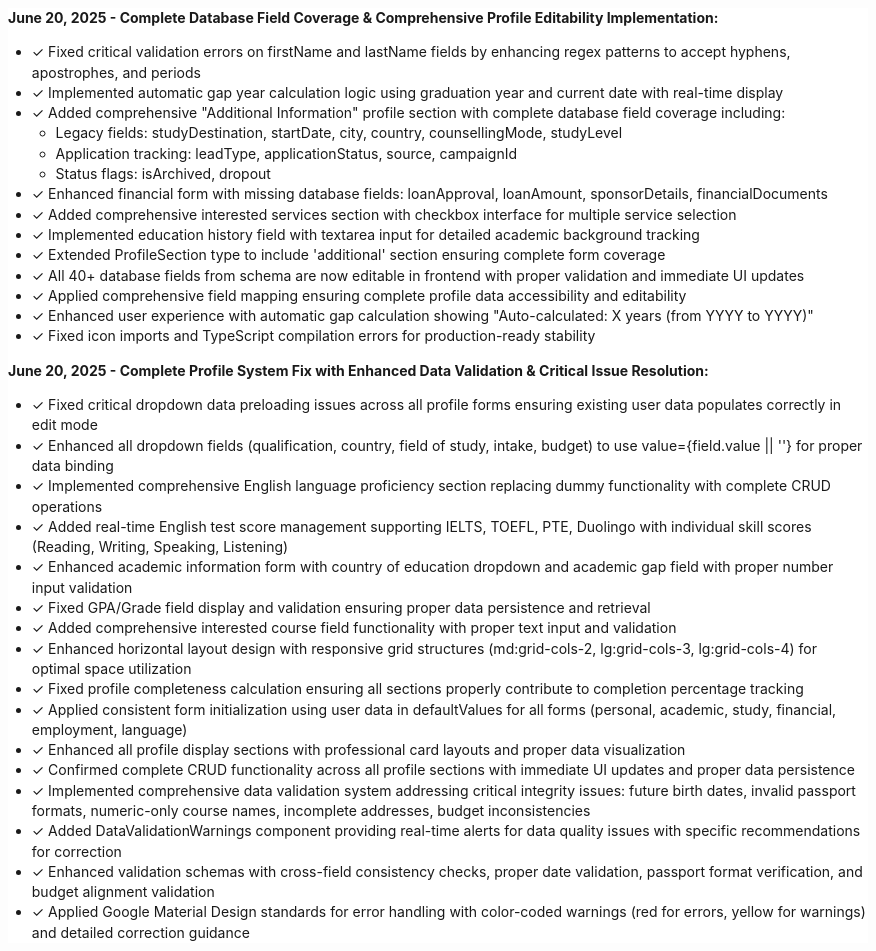 **June 20, 2025 - Complete Database Field Coverage & Comprehensive Profile Editability Implementation:**
- ✓ Fixed critical validation errors on firstName and lastName fields by enhancing regex patterns to accept hyphens, apostrophes, and periods
- ✓ Implemented automatic gap year calculation logic using graduation year and current date with real-time display
- ✓ Added comprehensive "Additional Information" profile section with complete database field coverage including:
  - Legacy fields: studyDestination, startDate, city, country, counsellingMode, studyLevel
  - Application tracking: leadType, applicationStatus, source, campaignId
  - Status flags: isArchived, dropout
- ✓ Enhanced financial form with missing database fields: loanApproval, loanAmount, sponsorDetails, financialDocuments
- ✓ Added comprehensive interested services section with checkbox interface for multiple service selection
- ✓ Implemented education history field with textarea input for detailed academic background tracking
- ✓ Extended ProfileSection type to include 'additional' section ensuring complete form coverage
- ✓ All 40+ database fields from schema are now editable in frontend with proper validation and immediate UI updates
- ✓ Applied comprehensive field mapping ensuring complete profile data accessibility and editability
- ✓ Enhanced user experience with automatic gap calculation showing "Auto-calculated: X years (from YYYY to YYYY)"
- ✓ Fixed icon imports and TypeScript compilation errors for production-ready stability

**June 20, 2025 - Complete Profile System Fix with Enhanced Data Validation & Critical Issue Resolution:**
- ✓ Fixed critical dropdown data preloading issues across all profile forms ensuring existing user data populates correctly in edit mode
- ✓ Enhanced all dropdown fields (qualification, country, field of study, intake, budget) to use value={field.value || ''} for proper data binding
- ✓ Implemented comprehensive English language proficiency section replacing dummy functionality with complete CRUD operations
- ✓ Added real-time English test score management supporting IELTS, TOEFL, PTE, Duolingo with individual skill scores (Reading, Writing, Speaking, Listening)
- ✓ Enhanced academic information form with country of education dropdown and academic gap field with proper number input validation
- ✓ Fixed GPA/Grade field display and validation ensuring proper data persistence and retrieval
- ✓ Added comprehensive interested course field functionality with proper text input and validation
- ✓ Enhanced horizontal layout design with responsive grid structures (md:grid-cols-2, lg:grid-cols-3, lg:grid-cols-4) for optimal space utilization
- ✓ Fixed profile completeness calculation ensuring all sections properly contribute to completion percentage tracking
- ✓ Applied consistent form initialization using user data in defaultValues for all forms (personal, academic, study, financial, employment, language)
- ✓ Enhanced all profile display sections with professional card layouts and proper data visualization
- ✓ Confirmed complete CRUD functionality across all profile sections with immediate UI updates and proper data persistence
- ✓ Implemented comprehensive data validation system addressing critical integrity issues: future birth dates, invalid passport formats, numeric-only course names, incomplete addresses, budget inconsistencies
- ✓ Added DataValidationWarnings component providing real-time alerts for data quality issues with specific recommendations for correction
- ✓ Enhanced validation schemas with cross-field consistency checks, proper date validation, passport format verification, and budget alignment validation
- ✓ Applied Google Material Design standards for error handling with color-coded warnings (red for errors, yellow for warnings) and detailed correction guidance
